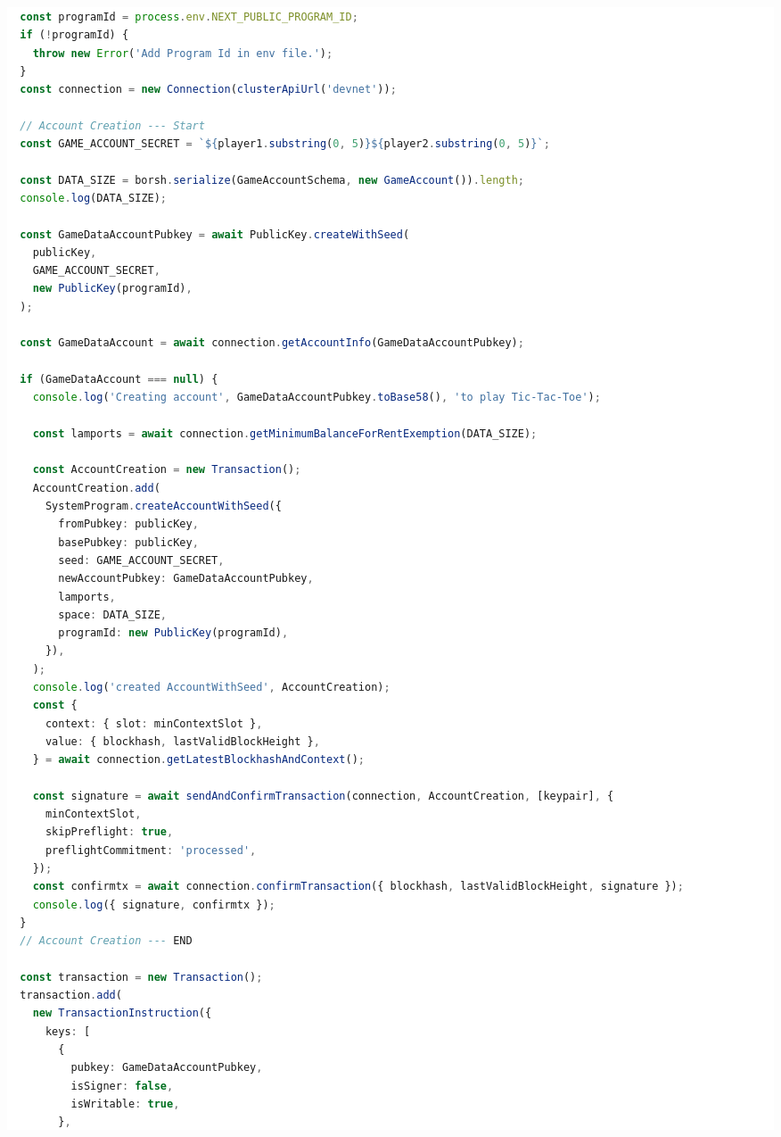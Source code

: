 ```typescript newGame.ts
  const programId = process.env.NEXT_PUBLIC_PROGRAM_ID;
  if (!programId) {
    throw new Error('Add Program Id in env file.');
  }
  const connection = new Connection(clusterApiUrl('devnet'));

  // Account Creation --- Start
  const GAME_ACCOUNT_SECRET = `${player1.substring(0, 5)}${player2.substring(0, 5)}`;

  const DATA_SIZE = borsh.serialize(GameAccountSchema, new GameAccount()).length;
  console.log(DATA_SIZE);

  const GameDataAccountPubkey = await PublicKey.createWithSeed(
    publicKey,
    GAME_ACCOUNT_SECRET,
    new PublicKey(programId),
  );

  const GameDataAccount = await connection.getAccountInfo(GameDataAccountPubkey);

  if (GameDataAccount === null) {
    console.log('Creating account', GameDataAccountPubkey.toBase58(), 'to play Tic-Tac-Toe');

    const lamports = await connection.getMinimumBalanceForRentExemption(DATA_SIZE);

    const AccountCreation = new Transaction();
    AccountCreation.add(
      SystemProgram.createAccountWithSeed({
        fromPubkey: publicKey,
        basePubkey: publicKey,
        seed: GAME_ACCOUNT_SECRET,
        newAccountPubkey: GameDataAccountPubkey,
        lamports,
        space: DATA_SIZE,
        programId: new PublicKey(programId),
      }),
    );
    console.log('created AccountWithSeed', AccountCreation);
    const {
      context: { slot: minContextSlot },
      value: { blockhash, lastValidBlockHeight },
    } = await connection.getLatestBlockhashAndContext();

    const signature = await sendAndConfirmTransaction(connection, AccountCreation, [keypair], {
      minContextSlot,
      skipPreflight: true,
      preflightCommitment: 'processed',
    });
    const confirmtx = await connection.confirmTransaction({ blockhash, lastValidBlockHeight, signature });
    console.log({ signature, confirmtx });
  }
  // Account Creation --- END

  const transaction = new Transaction();
  transaction.add(
    new TransactionInstruction({
      keys: [
        {
          pubkey: GameDataAccountPubkey,
          isSigner: false,
          isWritable: true,
        },
```